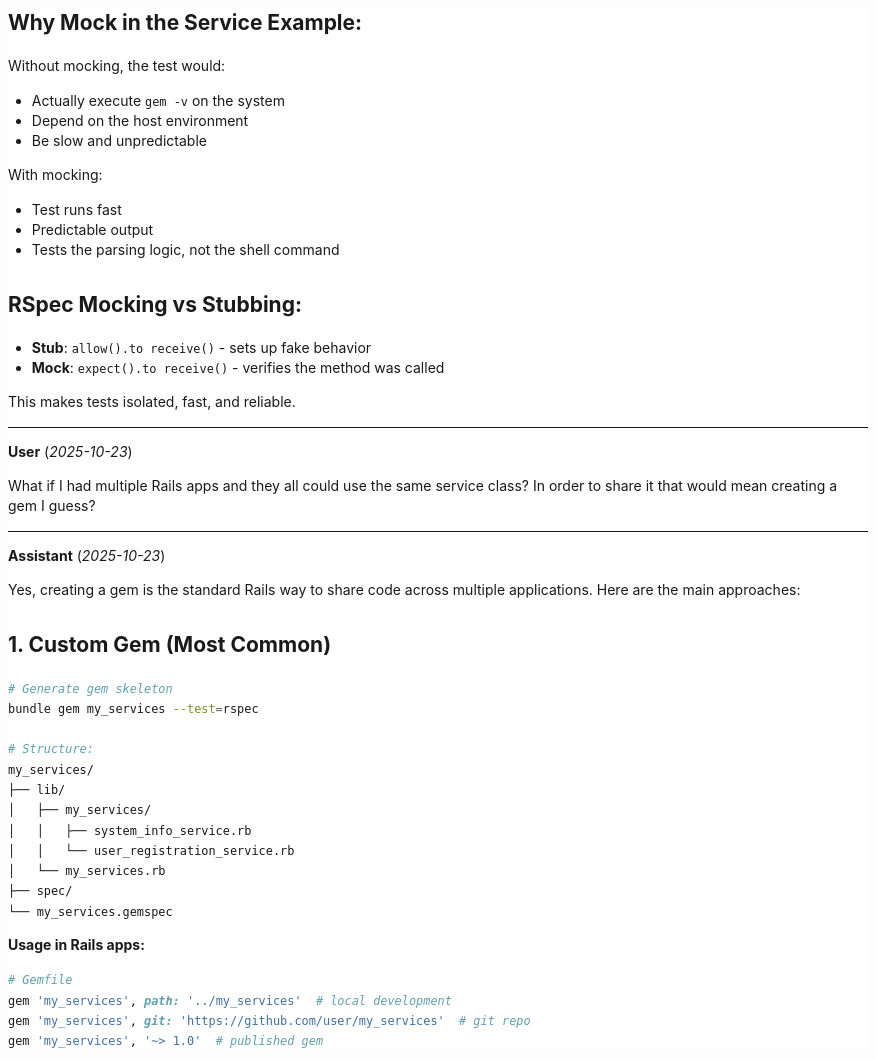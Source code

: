 ## **Why Mock in the Service Example:**

Without mocking, the test would:
- Actually execute `gem -v` on the system
- Depend on the host environment
- Be slow and unpredictable

With mocking:
- Test runs fast
- Predictable output
- Tests the parsing logic, not the shell command

## **RSpec Mocking vs Stubbing:**
- **Stub**: `allow().to receive()` - sets up fake behavior
- **Mock**: `expect().to receive()` - verifies the method was called

This makes tests isolated, fast, and reliable.

---

**User** (*2025-10-23*)

What if I had multiple Rails apps and they all could use the same service class? In order to share it that would mean creating a gem I guess?

---

**Assistant** (*2025-10-23*)

Yes, creating a gem is the standard Rails way to share code across multiple applications. Here are the main approaches:

## **1. Custom Gem (Most Common)**

```bash
# Generate gem skeleton
bundle gem my_services --test=rspec

# Structure:
my_services/
├── lib/
│   ├── my_services/
│   │   ├── system_info_service.rb
│   │   └── user_registration_service.rb
│   └── my_services.rb
├── spec/
└── my_services.gemspec
```

**Usage in Rails apps:**
```ruby
# Gemfile
gem 'my_services', path: '../my_services'  # local development
gem 'my_services', git: 'https://github.com/user/my_services'  # git repo
gem 'my_services', '~> 1.0'  # published gem
```
